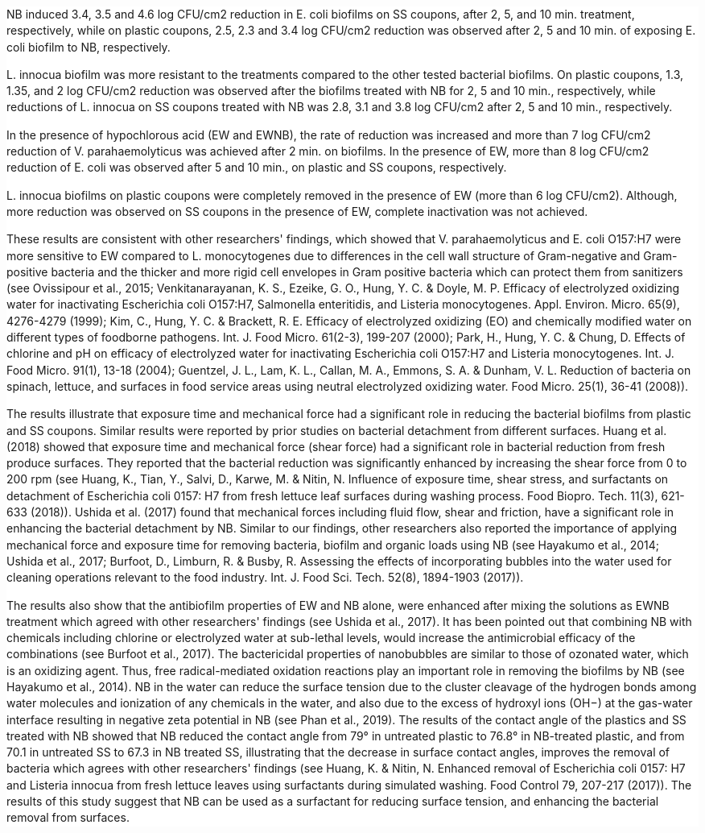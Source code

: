 NB induced 3.4, 3.5 and 4.6 log CFU/cm2 reduction in E. coli biofilms on SS coupons, after 2, 5, and 10 min. treatment, respectively, while on plastic coupons, 2.5, 2.3 and 3.4 log CFU/cm2 reduction was observed after 2, 5 and 10 min. of exposing E. coli biofilm to NB, respectively.

L. innocua biofilm was more resistant to the treatments compared to the other tested bacterial biofilms. On plastic coupons, 1.3, 1.35, and 2 log CFU/cm2 reduction was observed after the biofilms treated with NB for 2, 5 and 10 min., respectively, while reductions of L. innocua on SS coupons treated with NB was 2.8, 3.1 and 3.8 log CFU/cm2 after 2, 5 and 10 min., respectively.

In the presence of hypochlorous acid (EW and EWNB), the rate of reduction was increased and more than 7 log CFU/cm2 reduction of V. parahaemolyticus was achieved after 2 min. on biofilms. In the presence of EW, more than 8 log CFU/cm2 reduction of E. coli was observed after 5 and 10 min., on plastic and SS coupons, respectively.

L. innocua biofilms on plastic coupons were completely removed in the presence of EW (more than 6 log CFU/cm2). Although, more reduction was observed on SS coupons in the presence of EW, complete inactivation was not achieved.

These results are consistent with other researchers' findings, which showed that V. parahaemolyticus and E. coli O157:H7 were more sensitive to EW compared to L. monocytogenes due to differences in the cell wall structure of Gram-negative and Gram-positive bacteria and the thicker and more rigid cell envelopes in Gram positive bacteria which can protect them from sanitizers (see Ovissipour et al., 2015; Venkitanarayanan, K. S., Ezeike, G. O., Hung, Y. C. & Doyle, M. P. Efficacy of electrolyzed oxidizing water for inactivating Escherichia coli O157:H7, Salmonella enteritidis, and Listeria monocytogenes. Appl. Environ. Micro. 65(9), 4276-4279 (1999); Kim, C., Hung, Y. C. & Brackett, R. E. Efficacy of electrolyzed oxidizing (EO) and chemically modified water on different types of foodborne pathogens. Int. J. Food Micro. 61(2-3), 199-207 (2000); Park, H., Hung, Y. C. & Chung, D. Effects of chlorine and pH on efficacy of electrolyzed water for inactivating Escherichia coli O157:H7 and Listeria monocytogenes. Int. J. Food Micro. 91(1), 13-18 (2004); Guentzel, J. L., Lam, K. L., Callan, M. A., Emmons, S. A. & Dunham, V. L. Reduction of bacteria on spinach, lettuce, and surfaces in food service areas using neutral electrolyzed oxidizing water. Food Micro. 25(1), 36-41 (2008)).

The results illustrate that exposure time and mechanical force had a significant role in reducing the bacterial biofilms from plastic and SS coupons. Similar results were reported by prior studies on bacterial detachment from different surfaces. Huang et al. (2018) showed that exposure time and mechanical force (shear force) had a significant role in bacterial reduction from fresh produce surfaces. They reported that the bacterial reduction was significantly enhanced by increasing the shear force from 0 to 200 rpm (see Huang, K., Tian, Y., Salvi, D., Karwe, M. & Nitin, N. Influence of exposure time, shear stress, and surfactants on detachment of Escherichia coli 0157: H7 from fresh lettuce leaf surfaces during washing process. Food Biopro. Tech. 11(3), 621-633 (2018)). Ushida et al. (2017) found that mechanical forces including fluid flow, shear and friction, have a significant role in enhancing the bacterial detachment by NB. Similar to our findings, other researchers also reported the importance of applying mechanical force and exposure time for removing bacteria, biofilm and organic loads using NB (see Hayakumo et al., 2014; Ushida et al., 2017; Burfoot, D., Limburn, R. & Busby, R. Assessing the effects of incorporating bubbles into the water used for cleaning operations relevant to the food industry. Int. J. Food Sci. Tech. 52(8), 1894-1903 (2017)).

The results also show that the antibiofilm properties of EW and NB alone, were enhanced after mixing the solutions as EWNB treatment which agreed with other researchers' findings (see Ushida et al., 2017). It has been pointed out that combining NB with chemicals including chlorine or electrolyzed water at sub-lethal levels, would increase the antimicrobial efficacy of the combinations (see Burfoot et al., 2017). The bactericidal properties of nanobubbles are similar to those of ozonated water, which is an oxidizing agent. Thus, free radical-mediated oxidation reactions play an important role in removing the biofilms by NB (see Hayakumo et al., 2014). NB in the water can reduce the surface tension due to the cluster cleavage of the hydrogen bonds among water molecules and ionization of any chemicals in the water, and also due to the excess of hydroxyl ions (OH−) at the gas-water interface resulting in negative zeta potential in NB (see Phan et al., 2019). The results of the contact angle of the plastics and SS treated with NB showed that NB reduced the contact angle from 79° in untreated plastic to 76.8° in NB-treated plastic, and from 70.1 in untreated SS to 67.3 in NB treated SS, illustrating that the decrease in surface contact angles, improves the removal of bacteria which agrees with other researchers' findings (see Huang, K. & Nitin, N. Enhanced removal of Escherichia coli 0157: H7 and Listeria innocua from fresh lettuce leaves using surfactants during simulated washing. Food Control 79, 207-217 (2017)). The results of this study suggest that NB can be used as a surfactant for reducing surface tension, and enhancing the bacterial removal from surfaces.

